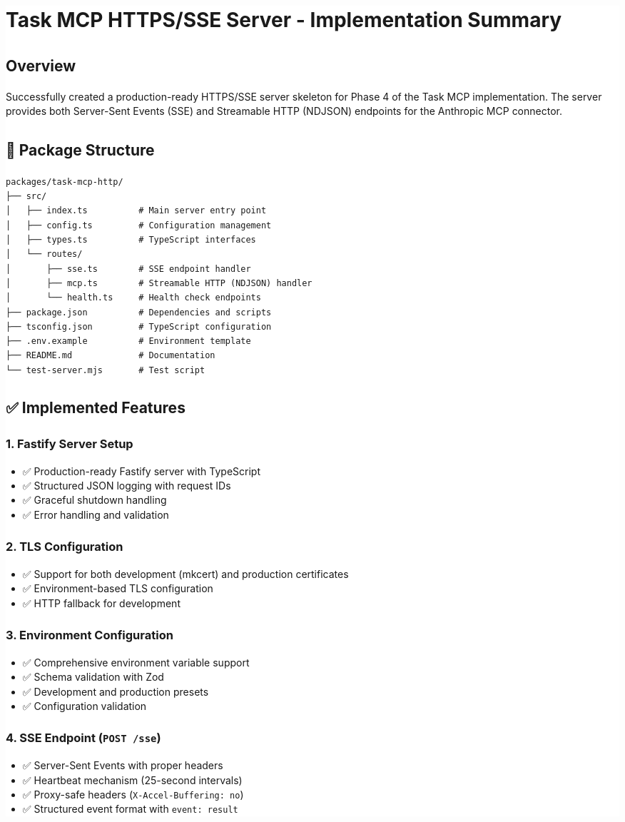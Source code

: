 # Task MCP HTTPS/SSE Server - Implementation Summary

## Overview

Successfully created a production-ready HTTPS/SSE server skeleton for Phase 4 of the Task MCP implementation. The server provides both Server-Sent Events (SSE) and Streamable HTTP (NDJSON) endpoints for the Anthropic MCP connector.

## 📁 Package Structure

```
packages/task-mcp-http/
├── src/
│   ├── index.ts          # Main server entry point
│   ├── config.ts         # Configuration management
│   ├── types.ts          # TypeScript interfaces
│   └── routes/
│       ├── sse.ts        # SSE endpoint handler
│       ├── mcp.ts        # Streamable HTTP (NDJSON) handler
│       └── health.ts     # Health check endpoints
├── package.json          # Dependencies and scripts
├── tsconfig.json         # TypeScript configuration
├── .env.example          # Environment template
├── README.md             # Documentation
└── test-server.mjs       # Test script
```

## ✅ Implemented Features

### 1. **Fastify Server Setup**
- ✅ Production-ready Fastify server with TypeScript
- ✅ Structured JSON logging with request IDs
- ✅ Graceful shutdown handling
- ✅ Error handling and validation

### 2. **TLS Configuration**
- ✅ Support for both development (mkcert) and production certificates
- ✅ Environment-based TLS configuration
- ✅ HTTP fallback for development

### 3. **Environment Configuration**
- ✅ Comprehensive environment variable support
- ✅ Schema validation with Zod
- ✅ Development and production presets
- ✅ Configuration validation

### 4. **SSE Endpoint (`POST /sse`)**
- ✅ Server-Sent Events with proper headers
- ✅ Heartbeat mechanism (25-second intervals)
- ✅ Proxy-safe headers (`X-Accel-Buffering: no`)
- ✅ Structured event format with `event: result`
